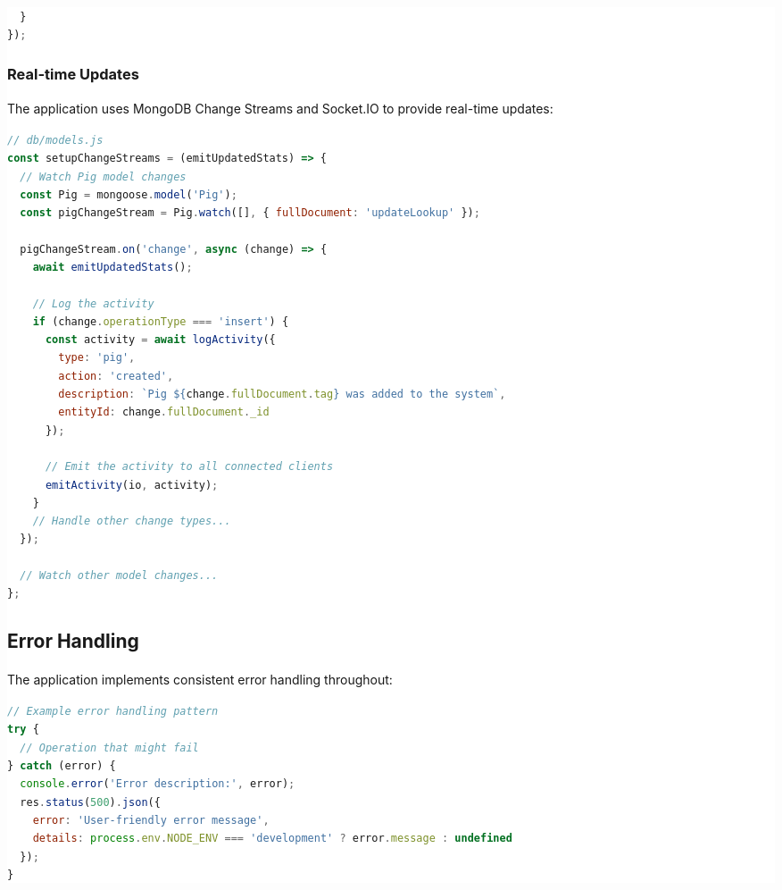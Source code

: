```javascript
  }
});
```

### Real-time Updates

The application uses MongoDB Change Streams and Socket.IO to provide real-time updates:

```javascript
// db/models.js
const setupChangeStreams = (emitUpdatedStats) => {
  // Watch Pig model changes
  const Pig = mongoose.model('Pig');
  const pigChangeStream = Pig.watch([], { fullDocument: 'updateLookup' });
  
  pigChangeStream.on('change', async (change) => {
    await emitUpdatedStats();
    
    // Log the activity
    if (change.operationType === 'insert') {
      const activity = await logActivity({
        type: 'pig',
        action: 'created',
        description: `Pig ${change.fullDocument.tag} was added to the system`,
        entityId: change.fullDocument._id
      });
      
      // Emit the activity to all connected clients
      emitActivity(io, activity);
    }
    // Handle other change types...
  });
  
  // Watch other model changes...
};
```

## Error Handling

The application implements consistent error handling throughout:

```javascript
// Example error handling pattern
try {
  // Operation that might fail
} catch (error) {
  console.error('Error description:', error);
  res.status(500).json({ 
    error: 'User-friendly error message',
    details: process.env.NODE_ENV === 'development' ? error.message : undefined
  });
}
```
